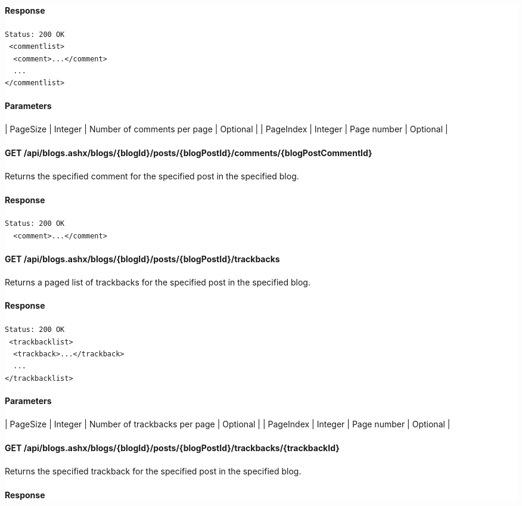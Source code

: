 #### Response

```
Status: 200 OK
 <commentlist>
  <comment>...</comment> 
  ...
</commentlist>
```

#### Parameters

| PageSize | Integer | Number of comments per page | Optional |
| PageIndex | Integer | Page number | Optional |

#### GET /api/blogs.ashx/blogs/{blogId}/posts/{blogPostId}/comments/{blogPostCommentId}

Returns the specified comment for the specified post in the specified blog.

#### Response

```
Status: 200 OK
  <comment>...</comment> 
```

#### GET /api/blogs.ashx/blogs/{blogId}/posts/{blogPostId}/trackbacks

Returns a paged list of trackbacks for the specified post in the specified blog.

#### Response

```
Status: 200 OK
 <trackbacklist>
  <trackback>...</trackback> 
  ...
</trackbacklist>
```

#### Parameters

| PageSize | Integer | Number of trackbacks per page | Optional |
| PageIndex | Integer | Page number | Optional |

#### GET /api/blogs.ashx/blogs/{blogId}/posts/{blogPostId}/trackbacks/{trackbackId}

Returns the specified trackback for the specified post in the specified blog.

#### Response
